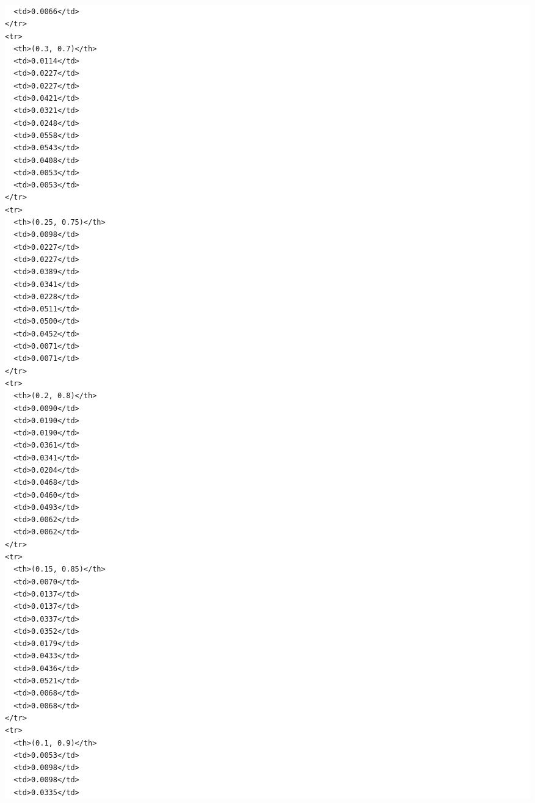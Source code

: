      <td>0.0066</td>
    </tr>
    <tr>
      <th>(0.3, 0.7)</th>
      <td>0.0114</td>
      <td>0.0227</td>
      <td>0.0227</td>
      <td>0.0421</td>
      <td>0.0321</td>
      <td>0.0248</td>
      <td>0.0558</td>
      <td>0.0543</td>
      <td>0.0408</td>
      <td>0.0053</td>
      <td>0.0053</td>
    </tr>
    <tr>
      <th>(0.25, 0.75)</th>
      <td>0.0098</td>
      <td>0.0227</td>
      <td>0.0227</td>
      <td>0.0389</td>
      <td>0.0341</td>
      <td>0.0228</td>
      <td>0.0511</td>
      <td>0.0500</td>
      <td>0.0452</td>
      <td>0.0071</td>
      <td>0.0071</td>
    </tr>
    <tr>
      <th>(0.2, 0.8)</th>
      <td>0.0090</td>
      <td>0.0190</td>
      <td>0.0190</td>
      <td>0.0361</td>
      <td>0.0341</td>
      <td>0.0204</td>
      <td>0.0468</td>
      <td>0.0460</td>
      <td>0.0493</td>
      <td>0.0062</td>
      <td>0.0062</td>
    </tr>
    <tr>
      <th>(0.15, 0.85)</th>
      <td>0.0070</td>
      <td>0.0137</td>
      <td>0.0137</td>
      <td>0.0337</td>
      <td>0.0352</td>
      <td>0.0179</td>
      <td>0.0433</td>
      <td>0.0436</td>
      <td>0.0521</td>
      <td>0.0068</td>
      <td>0.0068</td>
    </tr>
    <tr>
      <th>(0.1, 0.9)</th>
      <td>0.0053</td>
      <td>0.0098</td>
      <td>0.0098</td>
      <td>0.0335</td>